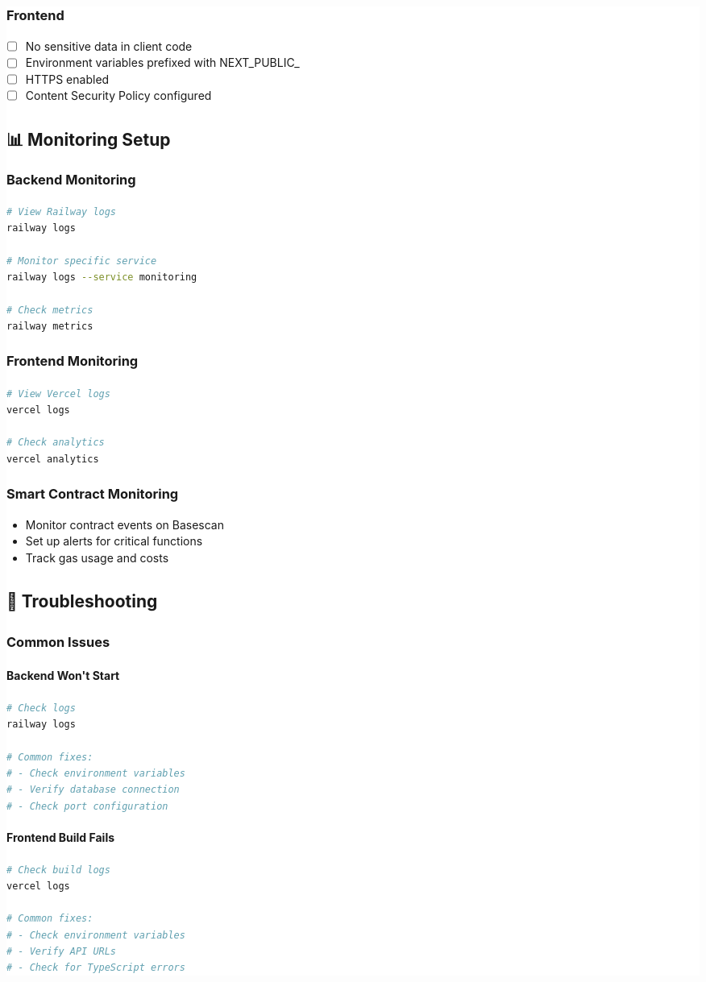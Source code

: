 ### Frontend
- [ ] No sensitive data in client code
- [ ] Environment variables prefixed with NEXT_PUBLIC_
- [ ] HTTPS enabled
- [ ] Content Security Policy configured

## 📊 Monitoring Setup

### Backend Monitoring
```bash
# View Railway logs
railway logs

# Monitor specific service
railway logs --service monitoring

# Check metrics
railway metrics
```

### Frontend Monitoring
```bash
# View Vercel logs
vercel logs

# Check analytics
vercel analytics
```

### Smart Contract Monitoring
- Monitor contract events on Basescan
- Set up alerts for critical functions
- Track gas usage and costs

## 🚨 Troubleshooting

### Common Issues

#### Backend Won't Start
```bash
# Check logs
railway logs

# Common fixes:
# - Check environment variables
# - Verify database connection
# - Check port configuration
```

#### Frontend Build Fails
```bash
# Check build logs
vercel logs

# Common fixes:
# - Check environment variables
# - Verify API URLs
# - Check for TypeScript errors
```
